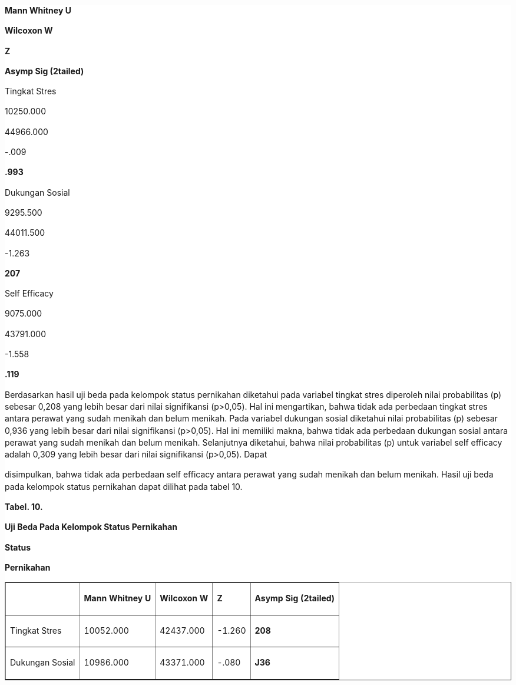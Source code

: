 <tr><td style="vertical-align:top;"></td><td style="vertical-align:bottom;">
<p><span class="font0" style="font-weight:bold;">Mann Whitney U</span></p></td><td style="vertical-align:bottom;">
<p><span class="font0" style="font-weight:bold;">Wilcoxon W</span></p></td><td style="vertical-align:bottom;">
<p><span class="font0" style="font-weight:bold;">Z</span></p></td><td style="vertical-align:bottom;">
<p><span class="font0" style="font-weight:bold;">Asymp Sig (2tailed)</span></p></td></tr>
<tr><td style="vertical-align:top;">
<p><span class="font0">Tingkat Stres</span></p></td><td style="vertical-align:top;">
<p><span class="font0">10250.000</span></p></td><td style="vertical-align:top;">
<p><span class="font0">44966.000</span></p></td><td style="vertical-align:top;">
<p><span class="font0">-.009</span></p></td><td style="vertical-align:top;">
<p><span class="font0" style="font-weight:bold;">.993</span></p></td></tr>
<tr><td style="vertical-align:bottom;">
<p><span class="font0">Dukungan Sosial</span></p></td><td style="vertical-align:bottom;">
<p><span class="font0">9295.500</span></p></td><td style="vertical-align:bottom;">
<p><span class="font0">44011.500</span></p></td><td style="vertical-align:bottom;">
<p><span class="font0">-1.263</span></p></td><td style="vertical-align:bottom;">
<p><span class="font0" style="font-weight:bold;">207</span></p></td></tr>
<tr><td style="vertical-align:bottom;">
<p><span class="font0">Self Efficacy</span></p></td><td style="vertical-align:bottom;">
<p><span class="font0">9075.000</span></p></td><td style="vertical-align:bottom;">
<p><span class="font0">43791.000</span></p></td><td style="vertical-align:bottom;">
<p><span class="font0">-1.558</span></p></td><td style="vertical-align:bottom;">
<p><span class="font0" style="font-weight:bold;">.119</span></p></td></tr>
</table>
<p><span class="font2">Berdasarkan hasil uji beda pada kelompok status pernikahan diketahui pada variabel tingkat stres diperoleh nilai probabilitas (p) sebesar 0,208 yang lebih besar dari nilai signifikansi (p&gt;0,05). Hal ini mengartikan, bahwa tidak ada perbedaan tingkat stres antara perawat yang sudah menikah dan belum menikah. Pada variabel dukungan sosial diketahui nilai probabilitas (p) sebesar 0,936 yang lebih besar dari nilai signifikansi (p&gt;0,05). Hal ini memiliki makna, bahwa tidak ada perbedaan dukungan sosial antara perawat yang sudah menikah dan belum menikah. Selanjutnya diketahui, bahwa nilai probabilitas (p) untuk variabel self efficacy adalah 0,309 yang lebih besar dari nilai signifikansi (p&gt;0,05). Dapat</span></p>
<p><span class="font2">disimpulkan, bahwa tidak ada perbedaan self efficacy antara perawat yang sudah menikah dan belum menikah. Hasil uji beda pada kelompok status pernikahan dapat dilihat pada tabel 10.</span></p>
<p><span class="font0" style="font-weight:bold;">Tabel. 10.</span></p>
<p><span class="font0" style="font-weight:bold;">Uji Beda Pada Kelompok Status Pernikahan</span></p>
<p><span class="font0" style="font-weight:bold;">Status</span></p>
<p><span class="font0" style="font-weight:bold;">Pernikahan</span></p>
<table border="1">
<tr><td style="vertical-align:top;"></td><td style="vertical-align:bottom;">
<p><span class="font0" style="font-weight:bold;">Mann Whitney U</span></p></td><td style="vertical-align:bottom;">
<p><span class="font0" style="font-weight:bold;">Wilcoxon W</span></p></td><td style="vertical-align:bottom;">
<p><span class="font0" style="font-weight:bold;">Z</span></p></td><td style="vertical-align:bottom;">
<p><span class="font0" style="font-weight:bold;">Asymp Sig (2tailed)</span></p></td></tr>
<tr><td style="vertical-align:top;">
<p><span class="font0">Tingkat Stres</span></p></td><td style="vertical-align:top;">
<p><span class="font0">10052.000</span></p></td><td style="vertical-align:top;">
<p><span class="font0">42437.000</span></p></td><td style="vertical-align:top;">
<p><span class="font0">-1.260</span></p></td><td style="vertical-align:top;">
<p><span class="font0" style="font-weight:bold;">208</span></p></td></tr>
<tr><td style="vertical-align:middle;">
<p><span class="font0">Dukungan Sosial</span></p></td><td style="vertical-align:middle;">
<p><span class="font0">10986.000</span></p></td><td style="vertical-align:middle;">
<p><span class="font0">43371.000</span></p></td><td style="vertical-align:middle;">
<p><span class="font0">-.080</span></p></td><td style="vertical-align:middle;">
<p><span class="font0" style="font-weight:bold;">J36</span></p></td></tr>